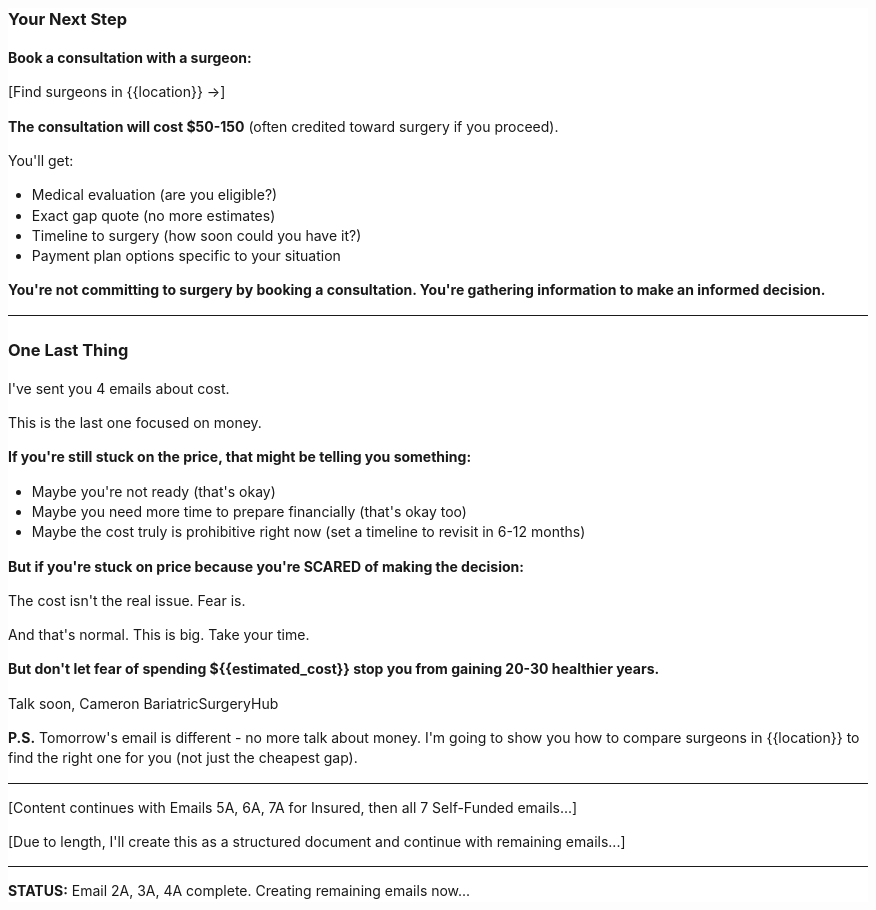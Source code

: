 
### Your Next Step

**Book a consultation with a surgeon:**

[Find surgeons in {{location}} →]

**The consultation will cost $50-150** (often credited toward surgery if you proceed).

You'll get:
- Medical evaluation (are you eligible?)
- Exact gap quote (no more estimates)
- Timeline to surgery (how soon could you have it?)
- Payment plan options specific to your situation

**You're not committing to surgery by booking a consultation. You're gathering information to make an informed decision.**

---

### One Last Thing

I've sent you 4 emails about cost.

This is the last one focused on money.

**If you're still stuck on the price, that might be telling you something:**
- Maybe you're not ready (that's okay)
- Maybe you need more time to prepare financially (that's okay too)
- Maybe the cost truly is prohibitive right now (set a timeline to revisit in 6-12 months)

**But if you're stuck on price because you're SCARED of making the decision:**

The cost isn't the real issue. Fear is.

And that's normal. This is big. Take your time.

**But don't let fear of spending ${{estimated_cost}} stop you from gaining 20-30 healthier years.**

Talk soon,
Cameron
BariatricSurgeryHub

**P.S.** Tomorrow's email is different - no more talk about money. I'm going to show you how to compare surgeons in {{location}} to find the right one for you (not just the cheapest gap).

---

[Content continues with Emails 5A, 6A, 7A for Insured, then all 7 Self-Funded emails...]

[Due to length, I'll create this as a structured document and continue with remaining emails...]

---

**STATUS:** Email 2A, 3A, 4A complete. Creating remaining emails now...

